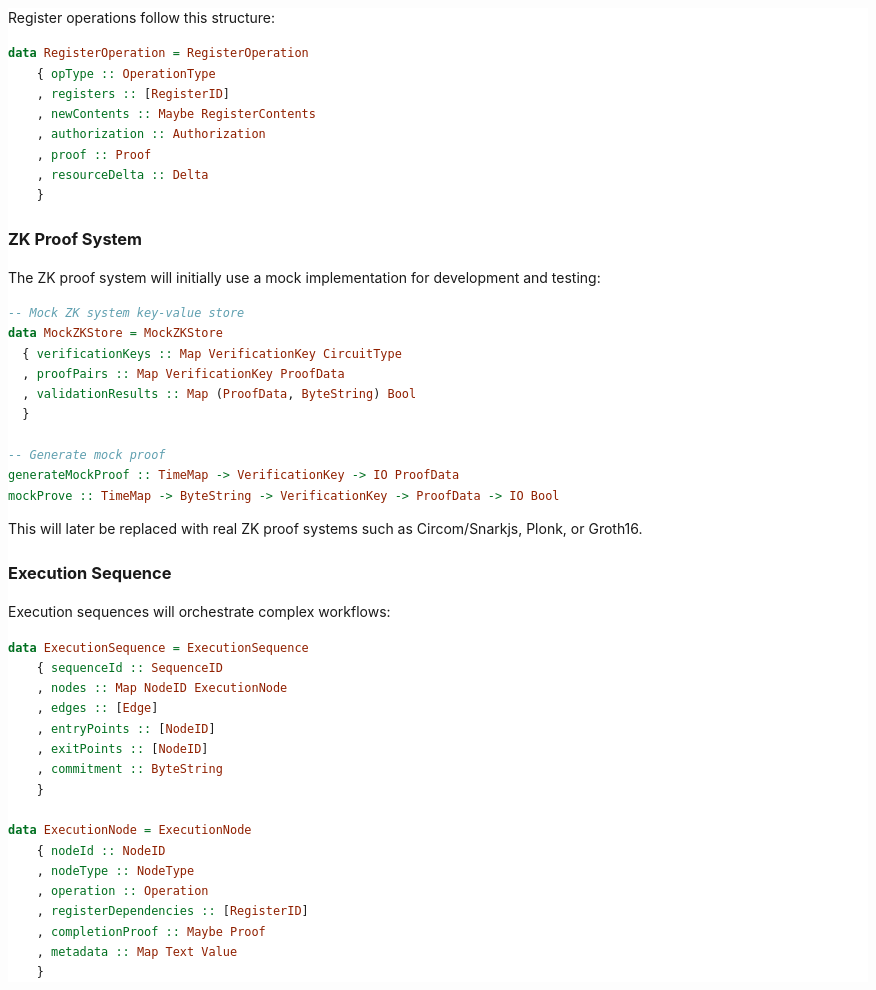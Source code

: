 Register operations follow this structure:

```haskell
data RegisterOperation = RegisterOperation
    { opType :: OperationType
    , registers :: [RegisterID]
    , newContents :: Maybe RegisterContents
    , authorization :: Authorization
    , proof :: Proof
    , resourceDelta :: Delta
    }
```

### ZK Proof System

The ZK proof system will initially use a mock implementation for development and testing:

```haskell
-- Mock ZK system key-value store
data MockZKStore = MockZKStore
  { verificationKeys :: Map VerificationKey CircuitType
  , proofPairs :: Map VerificationKey ProofData
  , validationResults :: Map (ProofData, ByteString) Bool
  }

-- Generate mock proof
generateMockProof :: TimeMap -> VerificationKey -> IO ProofData
mockProve :: TimeMap -> ByteString -> VerificationKey -> ProofData -> IO Bool
```

This will later be replaced with real ZK proof systems such as Circom/Snarkjs, Plonk, or Groth16.

### Execution Sequence

Execution sequences will orchestrate complex workflows:

```haskell
data ExecutionSequence = ExecutionSequence
    { sequenceId :: SequenceID
    , nodes :: Map NodeID ExecutionNode
    , edges :: [Edge]
    , entryPoints :: [NodeID]
    , exitPoints :: [NodeID]
    , commitment :: ByteString
    }

data ExecutionNode = ExecutionNode
    { nodeId :: NodeID
    , nodeType :: NodeType
    , operation :: Operation
    , registerDependencies :: [RegisterID]
    , completionProof :: Maybe Proof
    , metadata :: Map Text Value
    }
```
